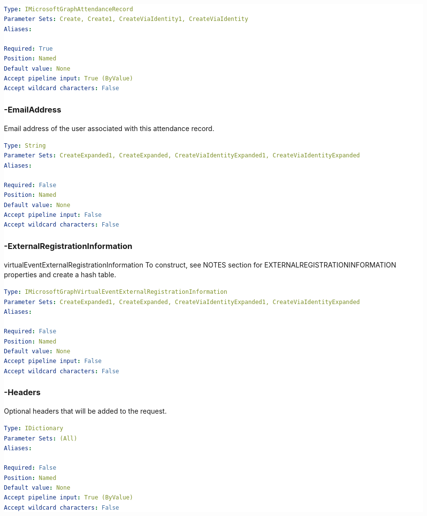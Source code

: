 ```yaml
Type: IMicrosoftGraphAttendanceRecord
Parameter Sets: Create, Create1, CreateViaIdentity1, CreateViaIdentity
Aliases:

Required: True
Position: Named
Default value: None
Accept pipeline input: True (ByValue)
Accept wildcard characters: False
```

### -EmailAddress
Email address of the user associated with this attendance record.

```yaml
Type: String
Parameter Sets: CreateExpanded1, CreateExpanded, CreateViaIdentityExpanded1, CreateViaIdentityExpanded
Aliases:

Required: False
Position: Named
Default value: None
Accept pipeline input: False
Accept wildcard characters: False
```

### -ExternalRegistrationInformation
virtualEventExternalRegistrationInformation
To construct, see NOTES section for EXTERNALREGISTRATIONINFORMATION properties and create a hash table.

```yaml
Type: IMicrosoftGraphVirtualEventExternalRegistrationInformation
Parameter Sets: CreateExpanded1, CreateExpanded, CreateViaIdentityExpanded1, CreateViaIdentityExpanded
Aliases:

Required: False
Position: Named
Default value: None
Accept pipeline input: False
Accept wildcard characters: False
```

### -Headers
Optional headers that will be added to the request.

```yaml
Type: IDictionary
Parameter Sets: (All)
Aliases:

Required: False
Position: Named
Default value: None
Accept pipeline input: True (ByValue)
Accept wildcard characters: False
```
